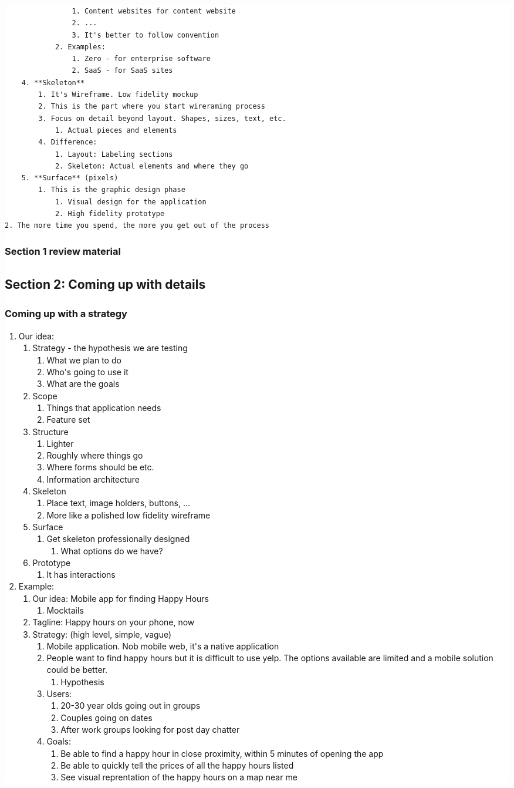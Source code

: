 					1. Content websites for content website
					2. ...
					3. It's better to follow convention
				2. Examples:
					1. Zero - for enterprise software
					2. SaaS - for SaaS sites
		4. **Skeleton**
			1. It's Wireframe. Low fidelity mockup
			2. This is the part where you start wireraming process
			3. Focus on detail beyond layout. Shapes, sizes, text, etc.
				1. Actual pieces and elements
			4. Difference:	
				1. Layout: Labeling sections
				2. Skeleton: Actual elements and where they go
		5. **Surface** (pixels)
			1. This is the graphic design phase
				1. Visual design for the application
				2. High fidelity prototype
	2. The more time you spend, the more you get out of the process

### Section 1 review material ###

## Section 2: Coming up with details ##
### Coming up with a strategy ###
1. Our idea:
	1. Strategy - the hypothesis we are testing
		1. What we plan to do
		2. Who's going to use it
		3. What are the goals
	2. Scope
		1. Things that application needs 
		2. Feature set
	3. Structure
		1. Lighter
		2. Roughly where things go
		3. Where forms should be etc.
		4. Information architecture
	4. Skeleton
		1. Place text, image holders, buttons, ...
		2. More like a polished low fidelity wireframe
	5. Surface
		1. Get skeleton professionally designed
			1. What options do we have?
	6. Prototype
		1. It has interactions
2. Example:
	1. Our idea: Mobile app for finding Happy Hours
		1. Mocktails
	2. Tagline: Happy hours on your phone, now
	3. Strategy: (high level, simple, vague)
		1. Mobile application. Nob mobile web, it's a native application
		2. People want to find happy hours but it is difficult to use yelp. The options available are limited and a mobile solution could be better.
			1. Hypothesis
		3. Users: 
			1. 20-30 year olds going out in groups
			2. Couples going on dates
			3. After work groups looking for post day chatter
		4. Goals:
			1. Be able to find a happy hour in close proximity, within 5 minutes of opening the app
			2. Be able to quickly tell the prices of all the happy hours listed
			3. See visual reprentation of the happy hours on a map near me
